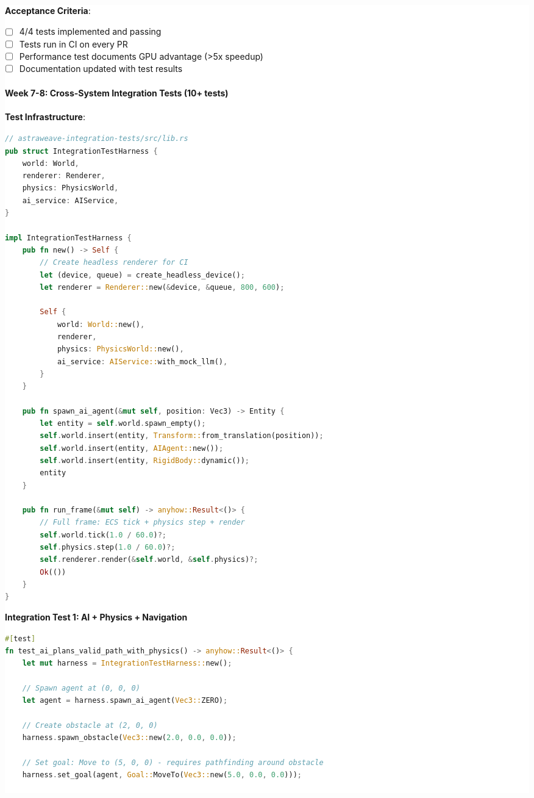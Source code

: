 **Acceptance Criteria**:
- [ ] 4/4 tests implemented and passing
- [ ] Tests run in CI on every PR
- [ ] Performance test documents GPU advantage (>5x speedup)
- [ ] Documentation updated with test results

#### Week 7-8: Cross-System Integration Tests (10+ tests)

**Test Infrastructure**:
```rust
// astraweave-integration-tests/src/lib.rs
pub struct IntegrationTestHarness {
    world: World,
    renderer: Renderer,
    physics: PhysicsWorld,
    ai_service: AIService,
}

impl IntegrationTestHarness {
    pub fn new() -> Self {
        // Create headless renderer for CI
        let (device, queue) = create_headless_device();
        let renderer = Renderer::new(&device, &queue, 800, 600);
        
        Self {
            world: World::new(),
            renderer,
            physics: PhysicsWorld::new(),
            ai_service: AIService::with_mock_llm(),
        }
    }
    
    pub fn spawn_ai_agent(&mut self, position: Vec3) -> Entity {
        let entity = self.world.spawn_empty();
        self.world.insert(entity, Transform::from_translation(position));
        self.world.insert(entity, AIAgent::new());
        self.world.insert(entity, RigidBody::dynamic());
        entity
    }
    
    pub fn run_frame(&mut self) -> anyhow::Result<()> {
        // Full frame: ECS tick + physics step + render
        self.world.tick(1.0 / 60.0)?;
        self.physics.step(1.0 / 60.0)?;
        self.renderer.render(&self.world, &self.physics)?;
        Ok(())
    }
}
```

**Integration Test 1: AI + Physics + Navigation**
```rust
#[test]
fn test_ai_plans_valid_path_with_physics() -> anyhow::Result<()> {
    let mut harness = IntegrationTestHarness::new();
    
    // Spawn agent at (0, 0, 0)
    let agent = harness.spawn_ai_agent(Vec3::ZERO);
    
    // Create obstacle at (2, 0, 0)
    harness.spawn_obstacle(Vec3::new(2.0, 0.0, 0.0));
    
    // Set goal: Move to (5, 0, 0) - requires pathfinding around obstacle
    harness.set_goal(agent, Goal::MoveTo(Vec3::new(5.0, 0.0, 0.0)));
    
```
